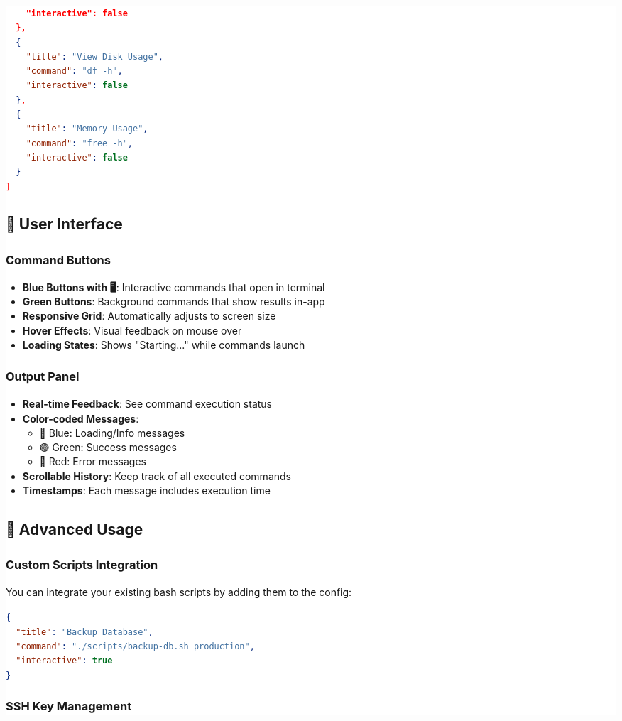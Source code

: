 ```json
    "interactive": false
  },
  {
    "title": "View Disk Usage",
    "command": "df -h",
    "interactive": false
  },
  {
    "title": "Memory Usage",
    "command": "free -h",
    "interactive": false
  }
]
```

## 🎨 User Interface

### Command Buttons

- **Blue Buttons with 🖥️**: Interactive commands that open in terminal
- **Green Buttons**: Background commands that show results in-app
- **Responsive Grid**: Automatically adjusts to screen size
- **Hover Effects**: Visual feedback on mouse over
- **Loading States**: Shows "Starting..." while commands launch

### Output Panel

- **Real-time Feedback**: See command execution status
- **Color-coded Messages**:
    - 🔵 Blue: Loading/Info messages
    - 🟢 Green: Success messages
    - 🔴 Red: Error messages
- **Scrollable History**: Keep track of all executed commands
- **Timestamps**: Each message includes execution time

## 🔧 Advanced Usage

### Custom Scripts Integration

You can integrate your existing bash scripts by adding them to the config:

```json
{
  "title": "Backup Database",
  "command": "./scripts/backup-db.sh production",
  "interactive": true
}
```

### SSH Key Management
